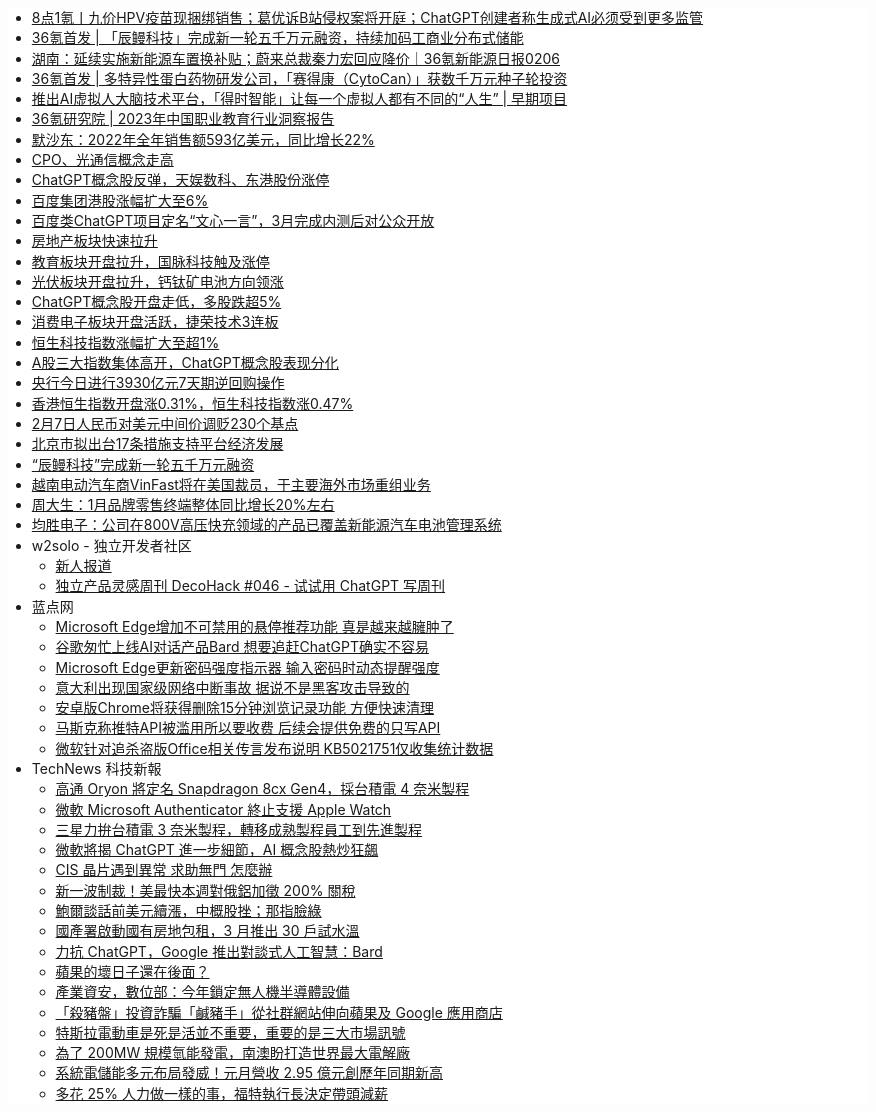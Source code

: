   - [8点1氪丨九价HPV疫苗现捆绑销售；葛优诉B站侵权案将开庭；ChatGPT创建者称生成式AI必须受到更多监管](https://36kr.com/p/2121040467265927?f=rss)
  - [36氪首发 | 「辰鳗科技」完成新一轮五千万元融资，持续加码工商业分布式储能](https://36kr.com/p/2119717257463945?f=rss)
  - [湖南：延续实施新能源车置换补贴；蔚来总裁秦力宏回应降价｜36氪新能源日报0206](https://36kr.com/p/2120189500819587?f=rss)
  - [36氪首发 | 多特异性蛋白药物研发公司，「赛得康（CytoCan）」获数千万元种子轮投资](https://36kr.com/p/2120129872284041?f=rss)
  - [推出AI虚拟人大脑技术平台，「得时智能」让每一个虚拟人都有不同的“人生” | 早期项目](https://36kr.com/p/2077674144649479?f=rss)
  - [36氪研究院 | 2023年中国职业教育行业洞察报告](https://36kr.com/p/2120087604414597?f=rss)
  - [默沙东：2022年全年销售额593亿美元，同比增长22%](https://36kr.com/newsflashes/2121136618523009?f=rss)
  - [CPO、光通信概念走高](https://36kr.com/newsflashes/2121126789810311?f=rss)
  - [ChatGPT概念股反弹，天娱数科、东港股份涨停](https://36kr.com/newsflashes/2121125207853441?f=rss)
  - [百度集团港股涨幅扩大至6%](https://36kr.com/newsflashes/2121124911433864?f=rss)
  - [百度类ChatGPT项目定名“文心一言”，3月完成内测后对公众开放](https://36kr.com/newsflashes/2121119108106377?f=rss)
  - [房地产板块快速拉升](https://36kr.com/newsflashes/2121114419185793?f=rss)
  - [教育板块开盘拉升，国脉科技触及涨停](https://36kr.com/newsflashes/2121110135622025?f=rss)
  - [光伏板块开盘拉升，钙钛矿电池方向领涨](https://36kr.com/newsflashes/2121101750847881?f=rss)
  - [ChatGPT概念股开盘走低，多股跌超5%](https://36kr.com/newsflashes/2121100121671812?f=rss)
  - [消费电子板块开盘活跃，捷荣技术3连板](https://36kr.com/newsflashes/2121099359340672?f=rss)
  - [恒生科技指数涨幅扩大至超1%](https://36kr.com/newsflashes/2121099128064388?f=rss)
  - [A股三大指数集体高开，ChatGPT概念股表现分化](https://36kr.com/newsflashes/2121094281726083?f=rss)
  - [央行今日进行3930亿元7天期逆回购操作](https://36kr.com/newsflashes/2121089532102787?f=rss)
  - [香港恒生指数开盘涨0.31%，恒生科技指数涨0.47%](https://36kr.com/newsflashes/2121086967007362?f=rss)
  - [2月7日人民币对美元中间价调贬230个基点](https://36kr.com/newsflashes/2121082417858691?f=rss)
  - [北京市拟出台17条措施支持平台经济发展](https://36kr.com/newsflashes/2121072395421825?f=rss)
  - [“辰鳗科技”完成新一轮五千万元融资](https://36kr.com/newsflashes/2121056576030850?f=rss)
  - [越南电动汽车商VinFast将在美国裁员，于主要海外市场重组业务](https://36kr.com/newsflashes/2121047353215107?f=rss)
  - [周大生：1月品牌零售终端整体同比增长20%左右](https://36kr.com/newsflashes/2121046914615432?f=rss)
  - [均胜电子：公司在800V高压快充领域的产品已覆盖新能源汽车电池管理系统](https://36kr.com/newsflashes/2121046292842885?f=rss)
- w2solo - 独立开发者社区
  - [新人报道](https://w2solo.com/topics/3729)
  - [独立产品灵感周刊 DecoHack #046 - 试试用 ChatGPT 写周刊](https://w2solo.com/topics/3728)
- 蓝点网
  - [Microsoft Edge增加不可禁用的悬停推荐功能 真是越来越臃肿了](https://www.landiannews.com/archives/97168.html)
  - [谷歌匆忙上线AI对话产品Bard 想要追赶ChatGPT确实不容易](https://www.landiannews.com/archives/97166.html)
  - [Microsoft Edge更新密码强度指示器 输入密码时动态提醒强度](https://www.landiannews.com/archives/97164.html)
  - [意大利出现国家级网络中断事故 据说不是黑客攻击导致的](https://www.landiannews.com/archives/97158.html)
  - [安卓版Chrome将获得删除15分钟浏览记录功能 方便快速清理](https://www.landiannews.com/archives/97156.html)
  - [马斯克称推特API被滥用所以要收费 后续会提供免费的只写API](https://www.landiannews.com/archives/97155.html)
  - [微软针对追杀盗版Office相关传言发布说明 KB5021751仅收集统计数据](https://www.landiannews.com/archives/97154.html)
- TechNews 科技新報
  - [高通 Oryon 將定名 Snapdragon 8cx Gen4，採台積電 4 奈米製程](https://technews.tw/2023/02/07/qualcomm-oryon-will-be-named-snapdragon-8cx-gen4/)
  - [微軟 Microsoft Authenticator 終止支援 Apple Watch](https://technews.tw/2023/02/07/microsoft-authenticator-for-apple-watch/)
  - [三星力拚台積電 3 奈米製程，轉移成熟製程員工到先進製程](https://technews.tw/2023/02/07/samsung-transfers-employees-from-mature-process-to-advanced-process/)
  - [微軟將揭 ChatGPT 進一步細節，AI 概念股熱炒狂飆](https://finance.technews.tw/2023/02/07/ai-concepts-stock-rise/)
  - [CIS 晶片遇到異常 求助無門 怎麼辦](https://technews.tw/2023/02/07/ist-cis-defect/)
  - [新一波制裁！美最快本週對俄鋁加徵 200% 關稅](https://technews.tw/2023/02/07/us-200-tariff-russia-aluminum/)
  - [鮑爾談話前美元續漲，中概股挫；那指臉綠](https://finance.technews.tw/2023/02/07/us-stock-0206/)
  - [國產署啟動國有房地包租，3 月推出 30 戶試水溫](https://finance.technews.tw/2023/02/07/state-owned-real-estate-lease/)
  - [力抗 ChatGPT，Google 推出對談式人工智慧：Bard](https://technews.tw/2023/02/07/google-bard-competing-chatgpt/)
  - [蘋果的壞日子還在後面？](https://finance.technews.tw/2023/02/07/apple-bad-days-come/)
  - [產業資安，數位部：今年鎖定無人機半導體設備](https://technews.tw/2023/02/07/drone-semiconductor-equipment-industry-information-security/)
  - [「殺豬盤」投資詐騙「鹹豬手」從社群網站伸向蘋果及 Google 應用商店](https://technews.tw/2023/02/07/social-networking-sites-have-scams-in-apple-and-google-app-stores/)
  - [特斯拉電動車是死是活並不重要，重要的是三大市場訊號](https://technews.tw/2023/02/07/electric-car-market-signals/)
  - [為了 200MW 規模氫能發電，南澳盼打造世界最大電解廠](https://technews.tw/2023/02/07/green-electrolyser-hydrogen-power-plant/)
  - [系統電儲能多元布局發威！元月營收 2.95 億元創歷年同期新高](https://finance.technews.tw/2023/02/07/multiple-energy-storage/)
  - [多花 25% 人力做一樣的事，福特執行長決定帶頭減薪](https://finance.technews.tw/2023/02/07/ford-25-more-worker-than-rival/)